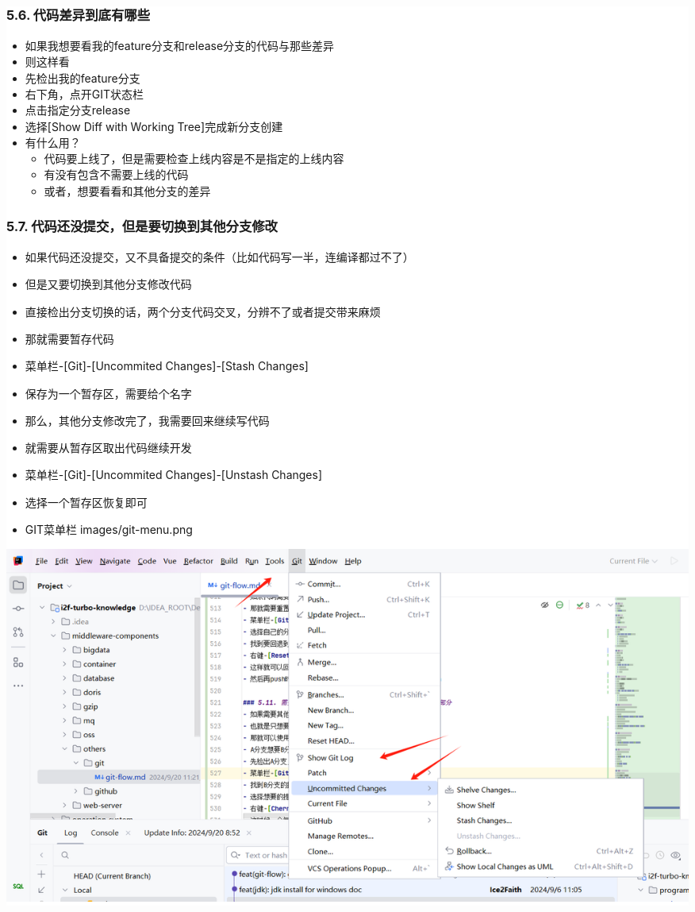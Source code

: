 ### 5.6. 代码差异到底有哪些

- 如果我想要看我的feature分支和release分支的代码与那些差异
- 则这样看
- 先检出我的feature分支
- 右下角，点开GIT状态栏
- 点击指定分支release
- 选择[Show Diff with Working Tree]完成新分支创建
- 有什么用？
    - 代码要上线了，但是需要检查上线内容是不是指定的上线内容
    - 有没有包含不需要上线的代码
    - 或者，想要看看和其他分支的差异

### 5.7. 代码还没提交，但是要切换到其他分支修改

- 如果代码还没提交，又不具备提交的条件（比如代码写一半，连编译都过不了）
- 但是又要切换到其他分支修改代码
- 直接检出分支切换的话，两个分支代码交叉，分辨不了或者提交带来麻烦
- 那就需要暂存代码
- 菜单栏-[Git]-[Uncommited Changes]-[Stash Changes]
- 保存为一个暂存区，需要给个名字
- 那么，其他分支修改完了，我需要回来继续写代码
- 就需要从暂存区取出代码继续开发
- 菜单栏-[Git]-[Uncommited Changes]-[Unstash Changes]
- 选择一个暂存区恢复即可

- GIT菜单栏 images/git-menu.png

![git-menu.png](images%2Fgit-menu.png)

